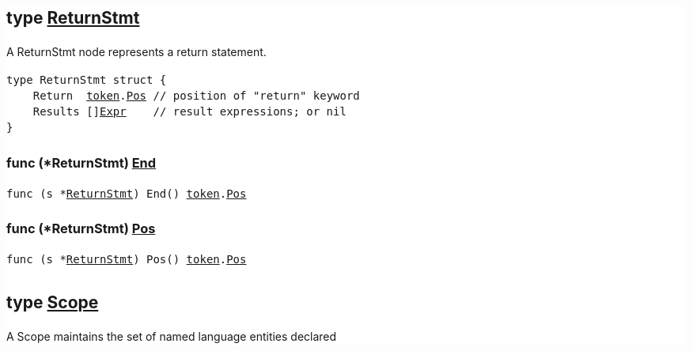 

## <a id="ReturnStmt">type</a> [ReturnStmt](https://golang.org/src/go/ast/ast.go?s=18916:19040#L609)
A ReturnStmt node represents a return statement.


<pre>type ReturnStmt struct {
<span id="ReturnStmt.Return"></span>    Return  <a href="/pkg/go/token/">token</a>.<a href="/pkg/go/token/#Pos">Pos</a> <span class="comment">// position of &#34;return&#34; keyword</span>
<span id="ReturnStmt.Results"></span>    Results []<a href="#Expr">Expr</a>    <span class="comment">// result expressions; or nil</span>
}
</pre>











### <a id="ReturnStmt.End">func</a> (\*ReturnStmt) [End](https://golang.org/src/go/ast/ast.go?s=23800:23836#L738)
<pre>func (s *<a href="#ReturnStmt">ReturnStmt</a>) End() <a href="/pkg/go/token/">token</a>.<a href="/pkg/go/token/#Pos">Pos</a></pre>



### <a id="ReturnStmt.Pos">func</a> (\*ReturnStmt) [Pos](https://golang.org/src/go/ast/ast.go?s=22454:22490#L709)
<pre>func (s *<a href="#ReturnStmt">ReturnStmt</a>) Pos() <a href="/pkg/go/token/">token</a>.<a href="/pkg/go/token/#Pos">Pos</a></pre>



## <a id="Scope">type</a> [Scope](https://golang.org/src/go/ast/scope.go?s=419:484#L9)
A Scope maintains the set of named language entities declared
